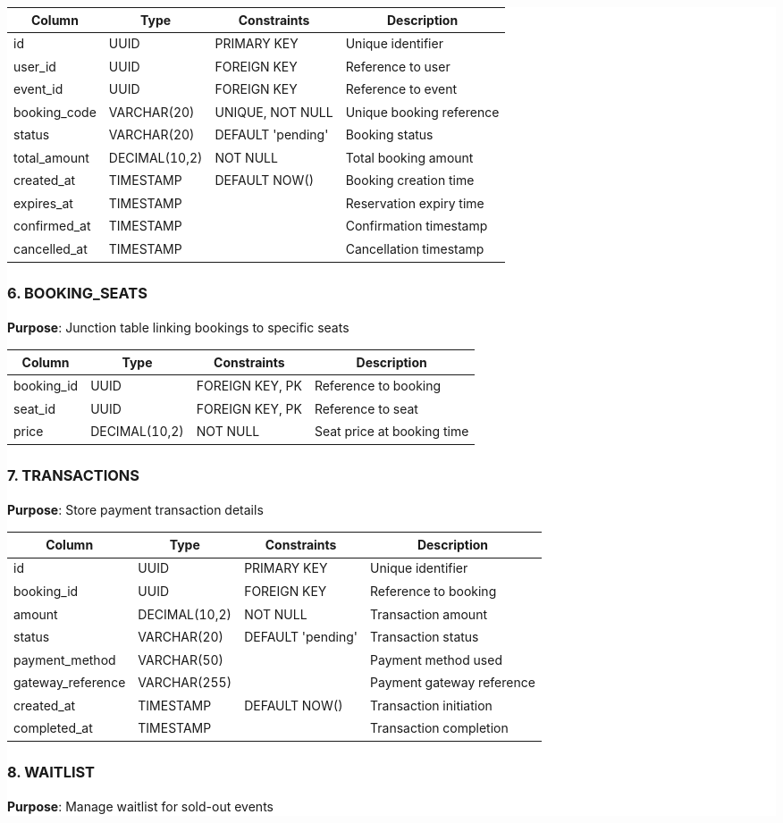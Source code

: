 | Column | Type | Constraints | Description |
|--------|------|------------|-------------|
| id | UUID | PRIMARY KEY | Unique identifier |
| user_id | UUID | FOREIGN KEY | Reference to user |
| event_id | UUID | FOREIGN KEY | Reference to event |
| booking_code | VARCHAR(20) | UNIQUE, NOT NULL | Unique booking reference |
| status | VARCHAR(20) | DEFAULT 'pending' | Booking status |
| total_amount | DECIMAL(10,2) | NOT NULL | Total booking amount |
| created_at | TIMESTAMP | DEFAULT NOW() | Booking creation time |
| expires_at | TIMESTAMP | | Reservation expiry time |
| confirmed_at | TIMESTAMP | | Confirmation timestamp |
| cancelled_at | TIMESTAMP | | Cancellation timestamp |

### 6. BOOKING_SEATS
**Purpose**: Junction table linking bookings to specific seats

| Column | Type | Constraints | Description |
|--------|------|------------|-------------|
| booking_id | UUID | FOREIGN KEY, PK | Reference to booking |
| seat_id | UUID | FOREIGN KEY, PK | Reference to seat |
| price | DECIMAL(10,2) | NOT NULL | Seat price at booking time |

### 7. TRANSACTIONS
**Purpose**: Store payment transaction details

| Column | Type | Constraints | Description |
|--------|------|------------|-------------|
| id | UUID | PRIMARY KEY | Unique identifier |
| booking_id | UUID | FOREIGN KEY | Reference to booking |
| amount | DECIMAL(10,2) | NOT NULL | Transaction amount |
| status | VARCHAR(20) | DEFAULT 'pending' | Transaction status |
| payment_method | VARCHAR(50) | | Payment method used |
| gateway_reference | VARCHAR(255) | | Payment gateway reference |
| created_at | TIMESTAMP | DEFAULT NOW() | Transaction initiation |
| completed_at | TIMESTAMP | | Transaction completion |

### 8. WAITLIST
**Purpose**: Manage waitlist for sold-out events
